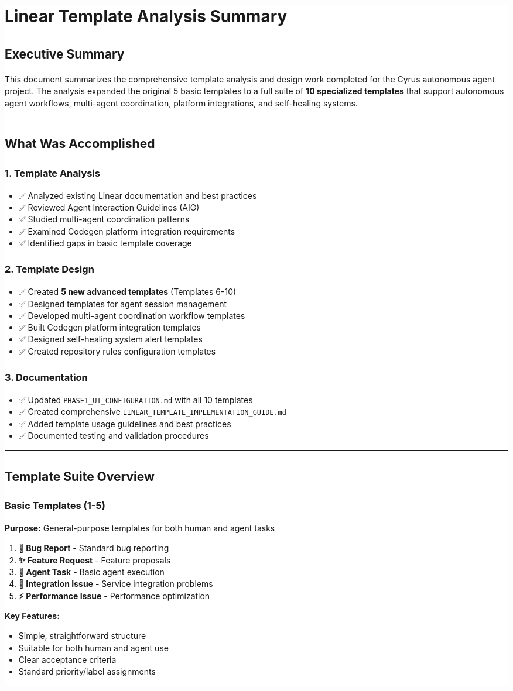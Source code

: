 # Linear Template Analysis Summary

## Executive Summary

This document summarizes the comprehensive template analysis and design work completed for the Cyrus autonomous agent project. The analysis expanded the original 5 basic templates to a full suite of **10 specialized templates** that support autonomous agent workflows, multi-agent coordination, platform integrations, and self-healing systems.

---

## What Was Accomplished

### 1. Template Analysis
- ✅ Analyzed existing Linear documentation and best practices
- ✅ Reviewed Agent Interaction Guidelines (AIG)
- ✅ Studied multi-agent coordination patterns
- ✅ Examined Codegen platform integration requirements
- ✅ Identified gaps in basic template coverage

### 2. Template Design
- ✅ Created **5 new advanced templates** (Templates 6-10)
- ✅ Designed templates for agent session management
- ✅ Developed multi-agent coordination workflow templates
- ✅ Built Codegen platform integration templates
- ✅ Designed self-healing system alert templates
- ✅ Created repository rules configuration templates

### 3. Documentation
- ✅ Updated `PHASE1_UI_CONFIGURATION.md` with all 10 templates
- ✅ Created comprehensive `LINEAR_TEMPLATE_IMPLEMENTATION_GUIDE.md`
- ✅ Added template usage guidelines and best practices
- ✅ Documented testing and validation procedures

---

## Template Suite Overview

### Basic Templates (1-5)
**Purpose:** General-purpose templates for both human and agent tasks

1. **🐛 Bug Report** - Standard bug reporting
2. **✨ Feature Request** - Feature proposals
3. **🤖 Agent Task** - Basic agent execution
4. **🔌 Integration Issue** - Service integration problems
5. **⚡ Performance Issue** - Performance optimization

**Key Features:**
- Simple, straightforward structure
- Suitable for both human and agent use
- Clear acceptance criteria
- Standard priority/label assignments

---